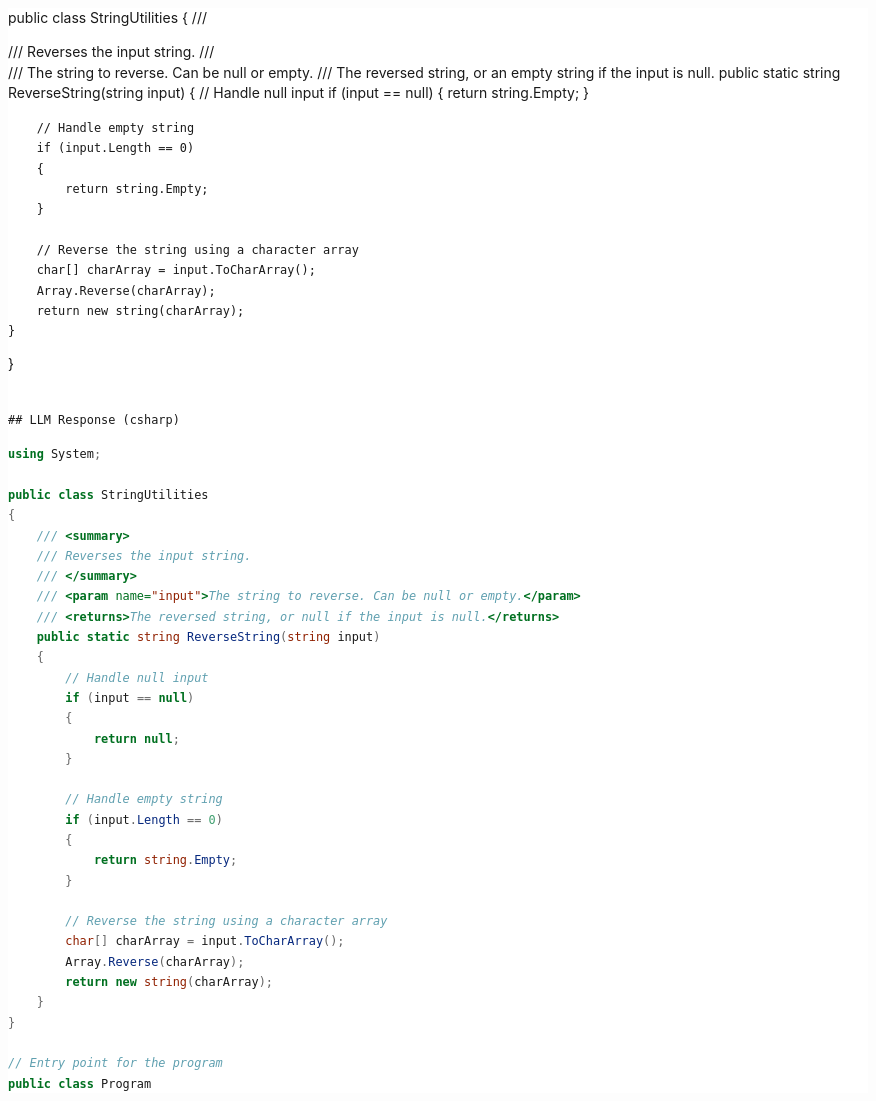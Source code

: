 public class StringUtilities
{
    /// <summary>
    /// Reverses the input string.
    /// </summary>
    /// <param name="input">The string to reverse. Can be null or empty.</param>
    /// <returns>The reversed string, or an empty string if the input is null.</returns>
    public static string ReverseString(string input)
    {
        // Handle null input
        if (input == null)
        {
            return string.Empty;
        }

        // Handle empty string
        if (input.Length == 0)
        {
            return string.Empty;
        }

        // Reverse the string using a character array
        char[] charArray = input.ToCharArray();
        Array.Reverse(charArray);
        return new string(charArray);
    }
}
```

## LLM Response (csharp)

```
```csharp
using System;

public class StringUtilities
{
    /// <summary>
    /// Reverses the input string.
    /// </summary>
    /// <param name="input">The string to reverse. Can be null or empty.</param>
    /// <returns>The reversed string, or null if the input is null.</returns>
    public static string ReverseString(string input)
    {
        // Handle null input
        if (input == null)
        {
            return null;
        }

        // Handle empty string
        if (input.Length == 0)
        {
            return string.Empty;
        }

        // Reverse the string using a character array
        char[] charArray = input.ToCharArray();
        Array.Reverse(charArray);
        return new string(charArray);
    }
}

// Entry point for the program
public class Program
```